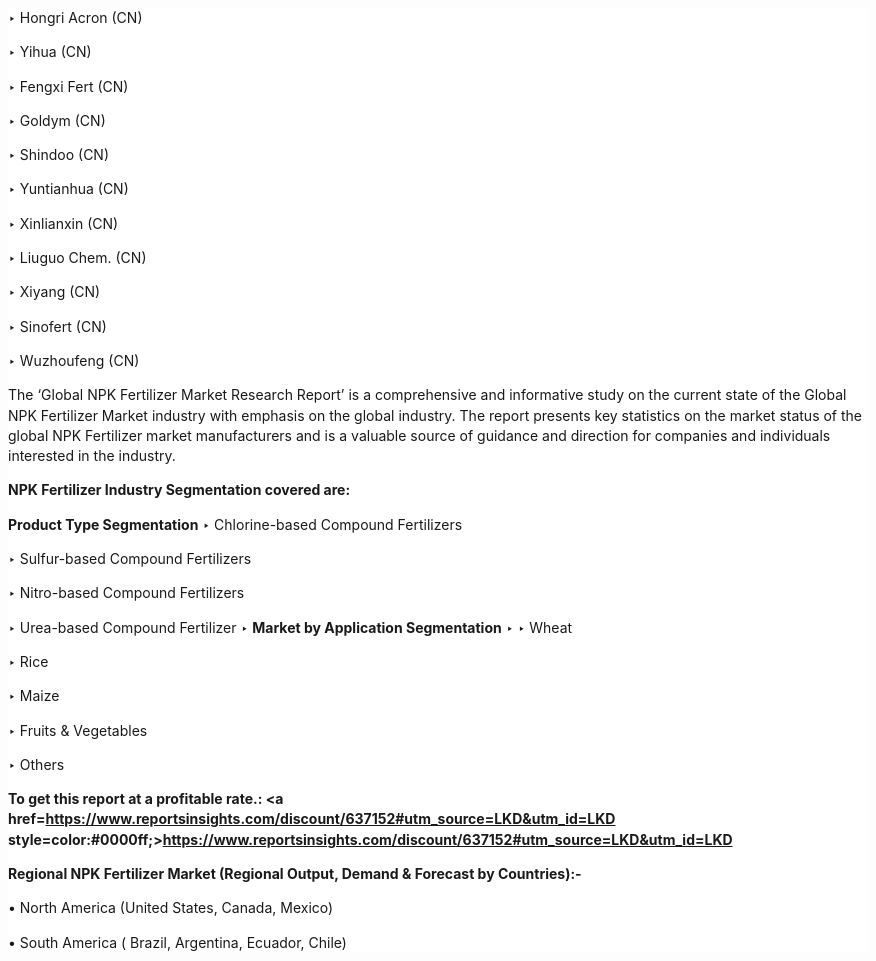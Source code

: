 ‣ Hongri Acron (CN)

‣ Yihua (CN)

‣ Fengxi Fert (CN)

‣ Goldym (CN)

‣ Shindoo (CN)

‣ Yuntianhua (CN)

‣ Xinlianxin (CN)

‣ Liuguo Chem. (CN)

‣ Xiyang (CN)

‣ Sinofert (CN)

‣ Wuzhoufeng (CN)

The ‘Global NPK Fertilizer Market Research Report’ is a comprehensive and informative study on the current state of the Global NPK Fertilizer Market industry with emphasis on the global industry. The report presents key statistics on the market status of the global NPK Fertilizer market manufacturers and is a valuable source of guidance and direction for companies and individuals interested in the industry.

<strong>NPK Fertilizer Industry Segmentation covered are:</strong>

<strong>Product Type Segmentation</strong>
‣
Chlorine-based Compound Fertilizers

‣ Sulfur-based Compound Fertilizers

‣ Nitro-based Compound Fertilizers

‣ Urea-based Compound Fertilizer
‣ 
<strong>Market by Application Segmentation</strong>
‣
‣  Wheat

‣ Rice

‣ Maize

‣ Fruits & Vegetables

‣ Others

<strong>To get this report at a profitable rate.: <a href=https://www.reportsinsights.com/discount/637152#utm_source=LKD&utm_id=LKD style=color:#0000ff;>https://www.reportsinsights.com/discount/637152#utm_source=LKD&utm_id=LKD</a></strong></font>

<strong>Regional NPK Fertilizer Market (Regional Output, Demand &amp; Forecast by Countries):-</strong>

• North America (United States, Canada, Mexico)

• South America ( Brazil, Argentina, Ecuador, Chile)
